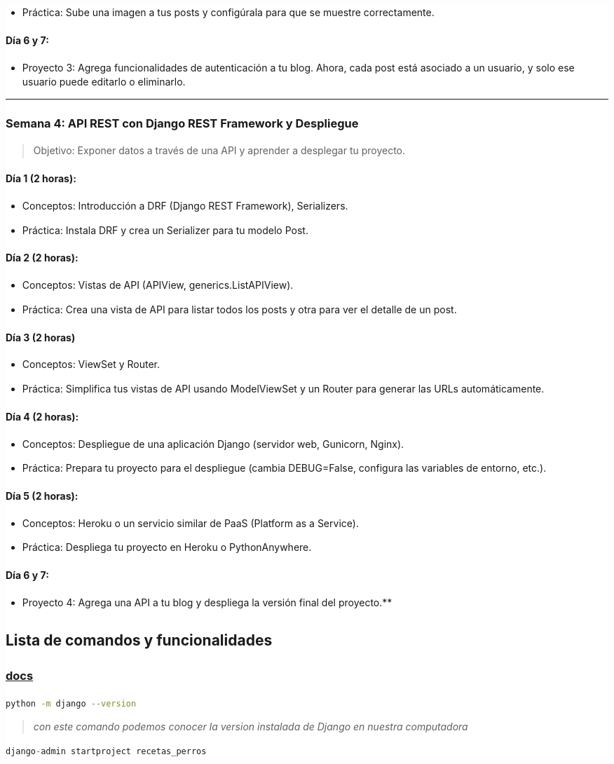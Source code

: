 - Práctica: Sube una imagen a tus posts y configúrala para que se muestre correctamente.
#### Día 6 y 7:

- Proyecto 3: Agrega funcionalidades de autenticación a tu blog. Ahora, cada post está asociado a un usuario, y solo ese usuario puede editarlo o eliminarlo.

---

### Semana 4: API REST con Django REST Framework y Despliegue

> Objetivo: Exponer datos a través de una API y aprender a desplegar tu proyecto.
#### Día 1 (2 horas):

- Conceptos: Introducción a DRF (Django REST Framework), Serializers.

- Práctica: Instala DRF y crea un Serializer para tu modelo Post.
#### Día 2 (2 horas):

- Conceptos: Vistas de API (APIView, generics.ListAPIView).

- Práctica: Crea una vista de API para listar todos los posts y otra para ver el detalle de un post.
####  Día 3 (2 horas)

- Conceptos: ViewSet y Router.

- Práctica: Simplifica tus vistas de API usando ModelViewSet y un Router para generar las URLs automáticamente.
#### Día 4 (2 horas):

- Conceptos: Despliegue de una aplicación Django (servidor web, Gunicorn, Nginx).

- Práctica: Prepara tu proyecto para el despliegue (cambia DEBUG=False, configura las variables de entorno, etc.).
#### Día 5 (2 horas):

- Conceptos: Heroku o un servicio similar de PaaS (Platform as a Service).

- Práctica: Despliega tu proyecto en Heroku o PythonAnywhere.
#### Día 6 y 7:

- Proyecto 4: Agrega una API a tu blog y despliega la versión final del proyecto.**

## Lista de comandos y funcionalidades
### [docs](https://docs.djangoproject.com/en/5.2/)

``` bash
python -m django --version
```

> *con este comando podemos conocer la version instalada de Django en nuestra computadora*


``` python
django-admin startproject recetas_perros
``` 
